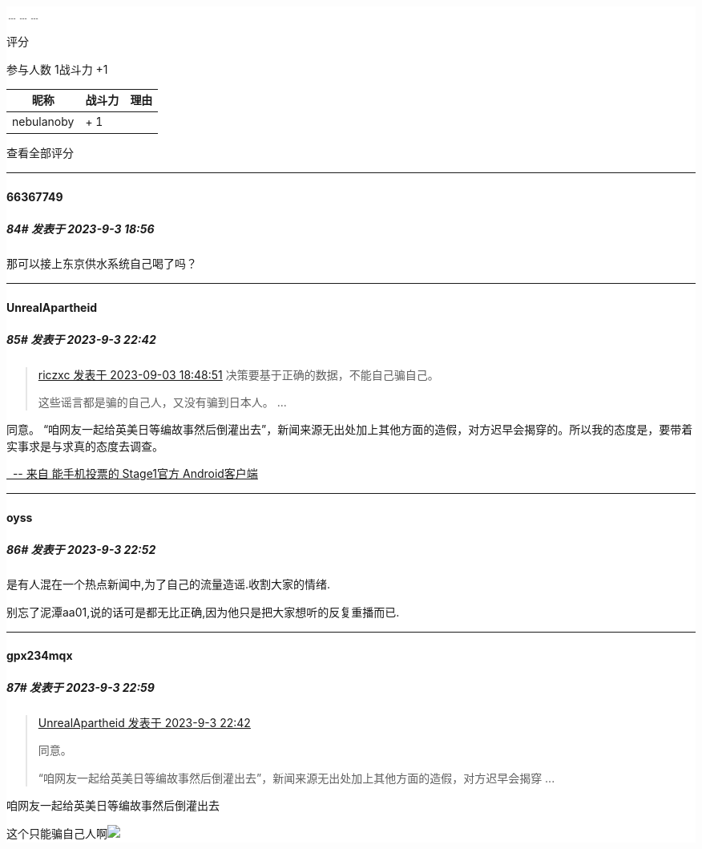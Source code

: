 ﹍﹍﹍

评分

 参与人数 1战斗力 +1

|昵称|战斗力|理由|
|----|---|---|
| nebulanoby| + 1||

查看全部评分

*****

####  66367749  
##### 84#       发表于 2023-9-3 18:56

那可以接上东京供水系统自己喝了吗？

*****

####  UnrealApartheid  
##### 85#       发表于 2023-9-3 22:42

<blockquote><a href="httphttps://bbs.saraba1st.com/2b/forum.php?mod=redirect&amp;goto=findpost&amp;pid=62279323&amp;ptid=2150148" target="_blank">riczxc 发表于 2023-09-03 18:48:51</a>
决策要基于正确的数据，不能自己骗自己。

这些谣言都是骗的自己人，又没有骗到日本人。 ...</blockquote>同意。
“咱网友一起给英美日等编故事然后倒灌出去”，新闻来源无出处加上其他方面的造假，对方迟早会揭穿的。所以我的态度是，要带着实事求是与求真的态度去调查。

[  -- 来自 能手机投票的 Stage1官方 Android客户端](https://www.coolapk.com/apk/140634)

*****

####  oyss  
##### 86#       发表于 2023-9-3 22:52

是有人混在一个热点新闻中,为了自己的流量造谣.收割大家的情绪.

别忘了泥潭aa01,说的话可是都无比正确,因为他只是把大家想听的反复重播而已.

*****

####  gpx234mqx  
##### 87#       发表于 2023-9-3 22:59

<blockquote><a href="httphttps://bbs.saraba1st.com/2b/forum.php?mod=redirect&amp;goto=findpost&amp;pid=62281694&amp;ptid=2150148" target="_blank">UnrealApartheid 发表于 2023-9-3 22:42</a>

同意。

“咱网友一起给英美日等编故事然后倒灌出去”，新闻来源无出处加上其他方面的造假，对方迟早会揭穿 ...</blockquote>
咱网友一起给英美日等编故事然后倒灌出去

这个只能骗自己人啊<img src="https://static.saraba1st.com/image/smiley/face2017/049.png" referrerpolicy="no-referrer">
